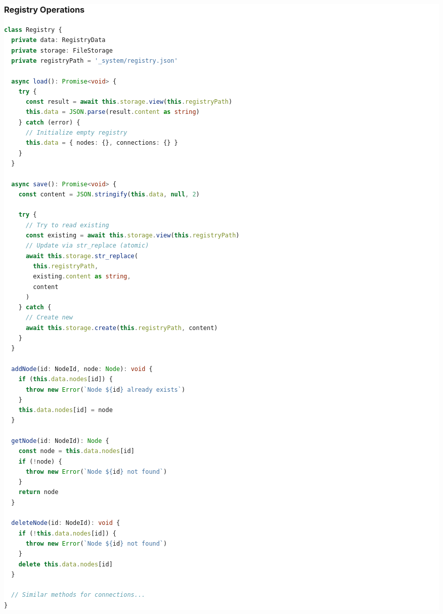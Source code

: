 ### Registry Operations

```typescript
class Registry {
  private data: RegistryData
  private storage: FileStorage
  private registryPath = '_system/registry.json'
  
  async load(): Promise<void> {
    try {
      const result = await this.storage.view(this.registryPath)
      this.data = JSON.parse(result.content as string)
    } catch (error) {
      // Initialize empty registry
      this.data = { nodes: {}, connections: {} }
    }
  }
  
  async save(): Promise<void> {
    const content = JSON.stringify(this.data, null, 2)
    
    try {
      // Try to read existing
      const existing = await this.storage.view(this.registryPath)
      // Update via str_replace (atomic)
      await this.storage.str_replace(
        this.registryPath,
        existing.content as string,
        content
      )
    } catch {
      // Create new
      await this.storage.create(this.registryPath, content)
    }
  }
  
  addNode(id: NodeId, node: Node): void {
    if (this.data.nodes[id]) {
      throw new Error(`Node ${id} already exists`)
    }
    this.data.nodes[id] = node
  }
  
  getNode(id: NodeId): Node {
    const node = this.data.nodes[id]
    if (!node) {
      throw new Error(`Node ${id} not found`)
    }
    return node
  }
  
  deleteNode(id: NodeId): void {
    if (!this.data.nodes[id]) {
      throw new Error(`Node ${id} not found`)
    }
    delete this.data.nodes[id]
  }
  
  // Similar methods for connections...
}
```
